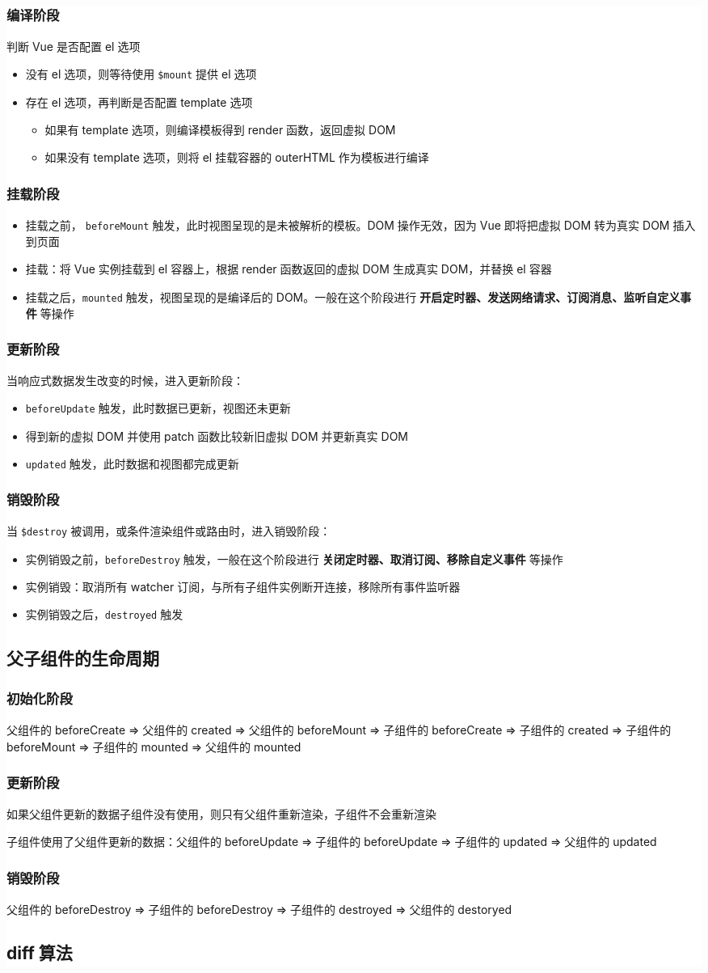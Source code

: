 ### 编译阶段

判断 Vue 是否配置 el 选项

- 没有 el 选项，则等待使用 `$mount` 提供 el 选项

- 存在 el 选项，再判断是否配置 template 选项

  - 如果有 template 选项，则编译模板得到 render 函数，返回虚拟 DOM

  - 如果没有 template 选项，则将 el 挂载容器的 outerHTML 作为模板进行编译

### 挂载阶段

- 挂载之前， `beforeMount` 触发，此时视图呈现的是未被解析的模板。DOM 操作无效，因为 Vue 即将把虚拟 DOM 转为真实 DOM 插入到页面

- 挂载：将 Vue 实例挂载到 el 容器上，根据 render 函数返回的虚拟 DOM 生成真实 DOM，并替换 el 容器

- 挂载之后，`mounted` 触发，视图呈现的是编译后的 DOM。一般在这个阶段进行 **开启定时器、发送网络请求、订阅消息、监听自定义事件** 等操作

### 更新阶段

当响应式数据发生改变的时候，进入更新阶段：

- `beforeUpdate` 触发，此时数据已更新，视图还未更新

- 得到新的虚拟 DOM 并使用 patch 函数比较新旧虚拟 DOM 并更新真实 DOM

- `updated` 触发，此时数据和视图都完成更新

### 销毁阶段

当 `$destroy` 被调用，或条件渲染组件或路由时，进入销毁阶段：

- 实例销毁之前，`beforeDestroy` 触发，一般在这个阶段进行 **关闭定时器、取消订阅、移除自定义事件** 等操作

- 实例销毁：取消所有 watcher 订阅，与所有子组件实例断开连接，移除所有事件监听器

- 实例销毁之后，`destroyed` 触发

## 父子组件的生命周期

### 初始化阶段

父组件的 beforeCreate => 父组件的 created => 父组件的 beforeMount => 子组件的 beforeCreate => 子组件的 created => 子组件的 beforeMount => 子组件的 mounted => 父组件的 mounted

### 更新阶段

如果父组件更新的数据子组件没有使用，则只有父组件重新渲染，子组件不会重新渲染

子组件使用了父组件更新的数据：父组件的 beforeUpdate => 子组件的 beforeUpdate => 子组件的 updated => 父组件的 updated

### 销毁阶段

父组件的 beforeDestroy => 子组件的 beforeDestroy => 子组件的 destroyed => 父组件的 destoryed

## diff 算法
